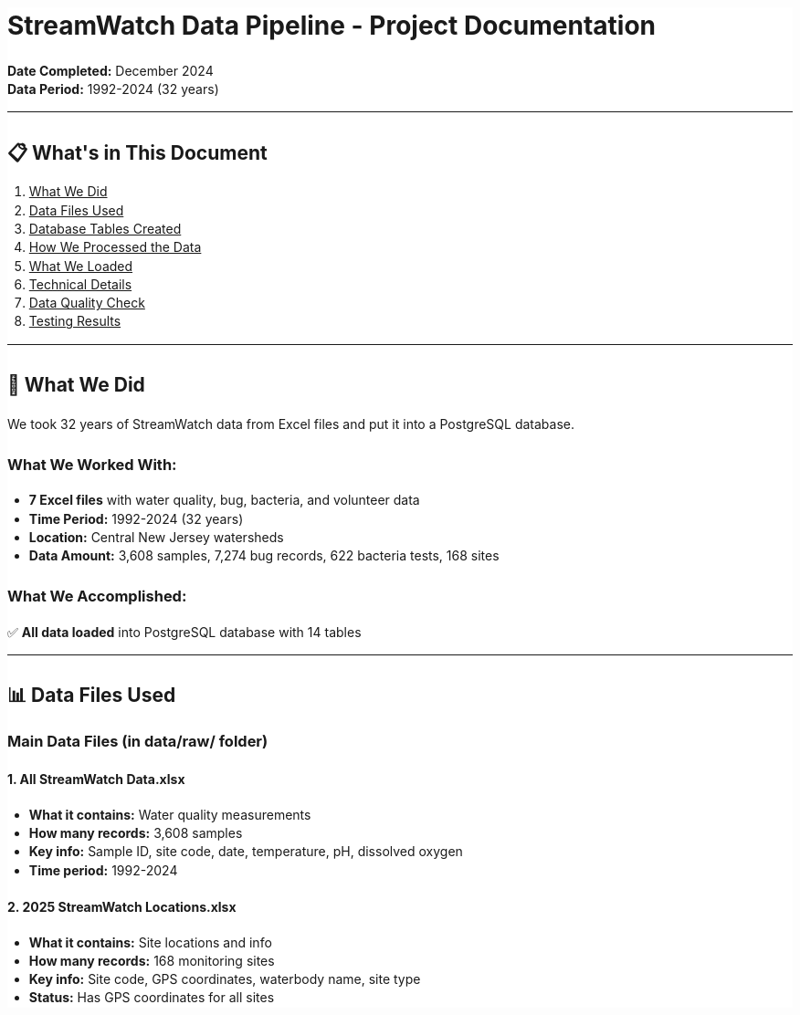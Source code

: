 # StreamWatch Data Pipeline - Project Documentation

**Date Completed:** December 2024  
**Data Period:** 1992-2024 (32 years)

---

## 📋 **What's in This Document**

1. [What We Did](#what-we-did)
2. [Data Files Used](#data-files-used)
3. [Database Tables Created](#database-tables-created)
4. [How We Processed the Data](#how-we-processed-the-data)
5. [What We Loaded](#what-we-loaded)
6. [Technical Details](#technical-details)
7. [Data Quality Check](#data-quality-check)
8. [Testing Results](#testing-results)

---

## 🎯 **What We Did**

We took 32 years of StreamWatch data from Excel files and put it into a PostgreSQL database.

### **What We Worked With:**
- **7 Excel files** with water quality, bug, bacteria, and volunteer data
- **Time Period:** 1992-2024 (32 years)
- **Location:** Central New Jersey watersheds
- **Data Amount:** 3,608 samples, 7,274 bug records, 622 bacteria tests, 168 sites

### **What We Accomplished:**
✅ **All data loaded** into PostgreSQL database with 14 tables

---

## 📊 **Data Files Used**

### **Main Data Files (in data/raw/ folder)**

#### **1. All StreamWatch Data.xlsx**
- **What it contains:** Water quality measurements
- **How many records:** 3,608 samples
- **Key info:** Sample ID, site code, date, temperature, pH, dissolved oxygen
- **Time period:** 1992-2024

#### **2. 2025 StreamWatch Locations.xlsx**
- **What it contains:** Site locations and info
- **How many records:** 168 monitoring sites
- **Key info:** Site code, GPS coordinates, waterbody name, site type
- **Status:** Has GPS coordinates for all sites

